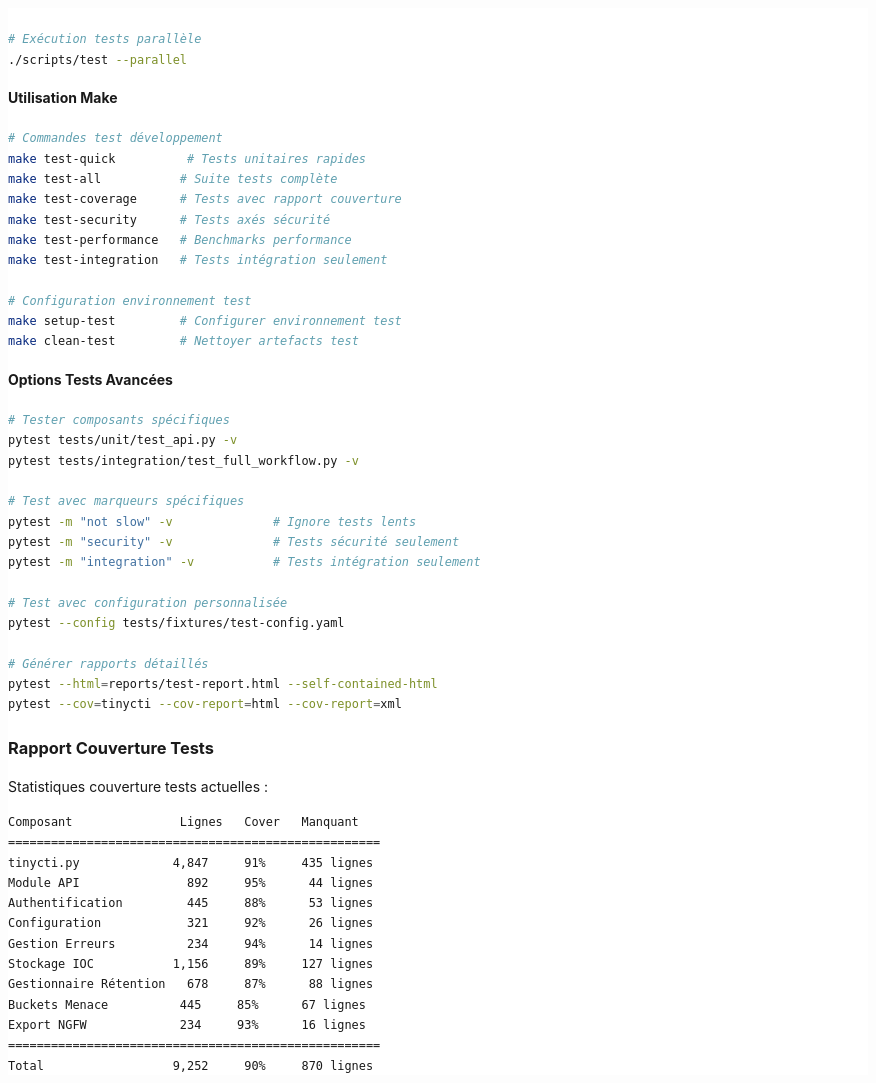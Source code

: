 ```bash

# Exécution tests parallèle
./scripts/test --parallel
```

#### **Utilisation Make**
```bash
# Commandes test développement
make test-quick          # Tests unitaires rapides
make test-all           # Suite tests complète
make test-coverage      # Tests avec rapport couverture
make test-security      # Tests axés sécurité
make test-performance   # Benchmarks performance
make test-integration   # Tests intégration seulement

# Configuration environnement test
make setup-test         # Configurer environnement test
make clean-test         # Nettoyer artefacts test
```

#### **Options Tests Avancées**
```bash
# Tester composants spécifiques
pytest tests/unit/test_api.py -v
pytest tests/integration/test_full_workflow.py -v

# Test avec marqueurs spécifiques
pytest -m "not slow" -v              # Ignore tests lents
pytest -m "security" -v              # Tests sécurité seulement
pytest -m "integration" -v           # Tests intégration seulement

# Test avec configuration personnalisée
pytest --config tests/fixtures/test-config.yaml

# Générer rapports détaillés
pytest --html=reports/test-report.html --self-contained-html
pytest --cov=tinycti --cov-report=html --cov-report=xml
```

###  **Rapport Couverture Tests**

Statistiques couverture tests actuelles :

```
Composant               Lignes   Cover   Manquant
====================================================
tinycti.py             4,847     91%     435 lignes
Module API               892     95%      44 lignes  
Authentification         445     88%      53 lignes
Configuration            321     92%      26 lignes
Gestion Erreurs          234     94%      14 lignes
Stockage IOC           1,156     89%     127 lignes
Gestionnaire Rétention   678     87%      88 lignes
Buckets Menace          445     85%      67 lignes
Export NGFW             234     93%      16 lignes
====================================================
Total                  9,252     90%     870 lignes
```
